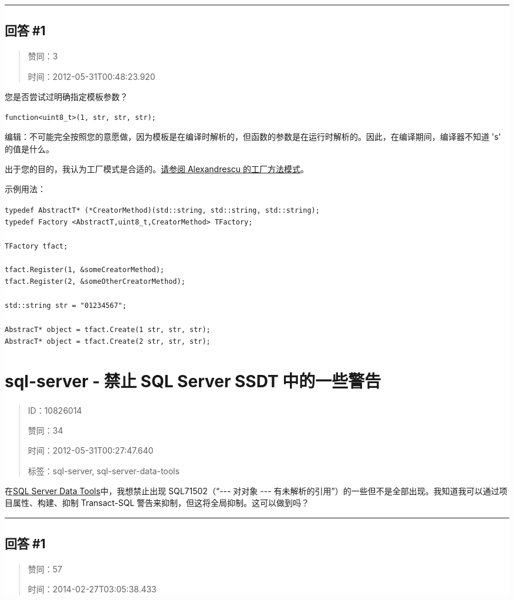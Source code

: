 * * *

## 回答 #1

> 赞同：3
> 
> 时间：2012-05-31T00:48:23.920

您是否尝试过明确指定模板参数？

```
function<uint8_t>(1, str, str, str); 
```

编辑：不可能完全按照您的意愿做，因为模板是在编译时解析的，但函数的参数是在运行时解析的。因此，在编译期间，编译器不知道 's' 的值是什么。

出于您的目的，我认为工厂模式是合适的。[请参阅 Alexandrescu 的工厂方法模式](http://loki-lib.cvs.sourceforge.net/loki-lib/loki/include/loki/Factory.h?view=markup)。

示例用法：

```
typedef AbstractT* (*CreatorMethod)(std::string, std::string, std::string);
typedef Factory <AbstractT,uint8_t,CreatorMethod> TFactory;

TFactory tfact;

tfact.Register(1, &someCreatorMethod);
tfact.Register(2, &someOtherCreatorMethod);

std::string str = "01234567";

AbstracT* object = tfact.Create(1 str, str, str);
AbstracT* object = tfact.Create(2 str, str, str); 
```

# sql-server - 禁止 SQL Server SSDT 中的一些警告

> ID：10826014
> 
> 赞同：34
> 
> 时间：2012-05-31T00:27:47.640
> 
> 标签：sql-server, sql-server-data-tools

在[SQL Server Data Tools](http://msdn.microsoft.com/en-us/library/hh272686)中，我想禁止出现 SQL71502（“--- 对对象 --- 有未解析的引用”）的一些但不是全部出现。我知道我可以通过项目属性、构建、抑制 Transact-SQL 警告来抑制，但这将全局抑制。这可以做到吗？

* * *

## 回答 #1

> 赞同：57
> 
> 时间：2014-02-27T03:05:38.433
